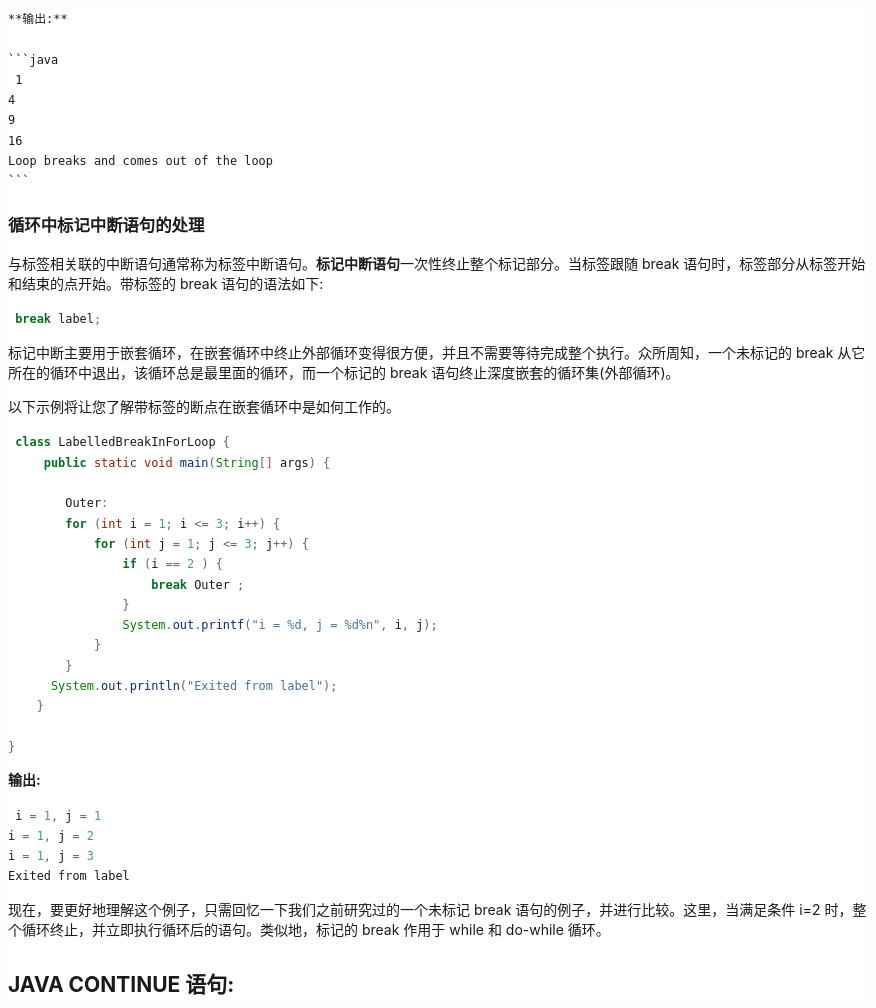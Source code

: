     **输出:**

    ```java
     1
    4
    9
    16
    Loop breaks and comes out of the loop 
    ```

### 循环中标记中断语句的处理

与标签相关联的中断语句通常称为标签中断语句。**标记中断语句**一次性终止整个标记部分。当标签跟随 break 语句时，标签部分从标签开始和结束的点开始。带标签的 break 语句的语法如下:

```java
 break label; 

```

标记中断主要用于嵌套循环，在嵌套循环中终止外部循环变得很方便，并且不需要等待完成整个执行。众所周知，一个未标记的 break 从它所在的循环中退出，该循环总是最里面的循环，而一个标记的 break 语句终止深度嵌套的循环集(外部循环)。

以下示例将让您了解带标签的断点在嵌套循环中是如何工作的。

```java
 class LabelledBreakInForLoop {
     public static void main(String[] args) {

        Outer:
        for (int i = 1; i <= 3; i++) {
            for (int j = 1; j <= 3; j++) {
                if (i == 2 ) {
                    break Outer ;
                }
                System.out.printf("i = %d, j = %d%n", i, j);
            }
        }
      System.out.println("Exited from label");
    }

} 

```

**输出:**

```java
 i = 1, j = 1
i = 1, j = 2
i = 1, j = 3
Exited from label 
```

现在，要更好地理解这个例子，只需回忆一下我们之前研究过的一个未标记 break 语句的例子，并进行比较。这里，当满足条件 i=2 时，整个循环终止，并立即执行循环后的语句。类似地，标记的 break 作用于 while 和 do-while 循环。

## JAVA CONTINUE 语句:
